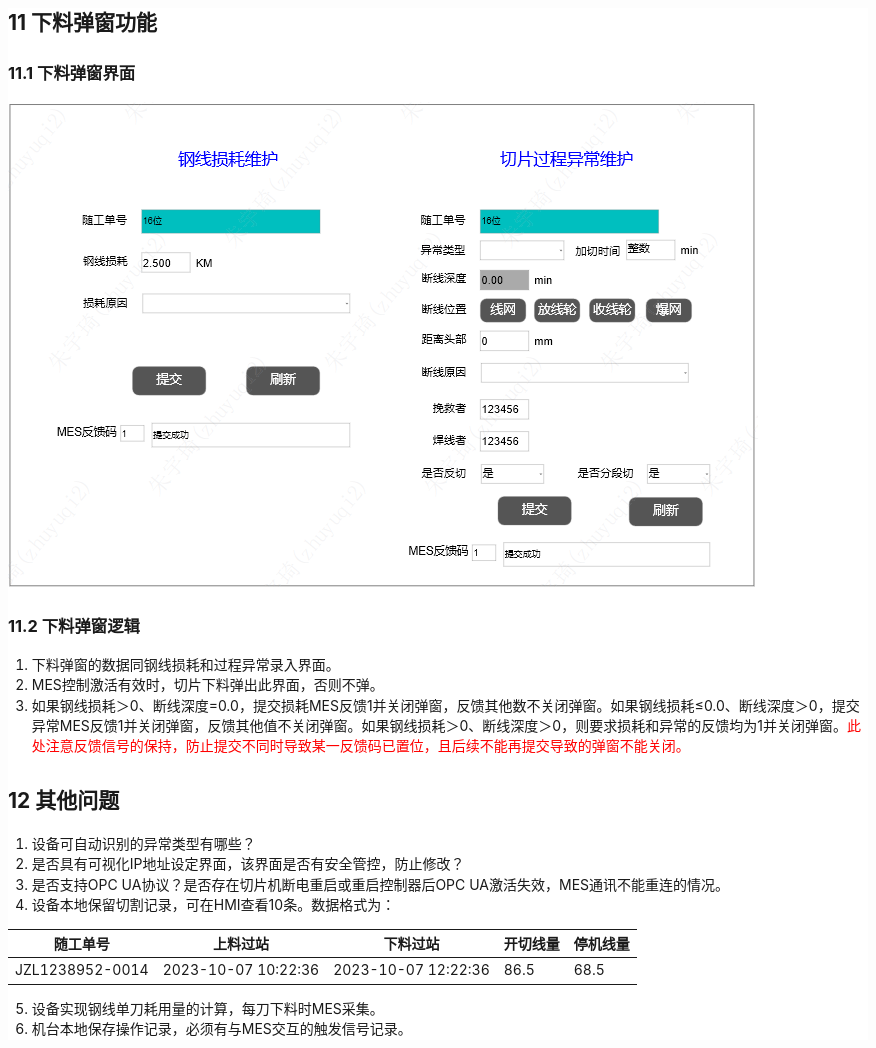 ## 11 下料弹窗功能

### 11.1 下料弹窗界面

![](attachments/2023-10-07-46.png)

### 11.2 下料弹窗逻辑

1. 下料弹窗的数据同钢线损耗和过程异常录入界面。
2. MES控制激活有效时，切片下料弹出此界面，否则不弹。
3. 如果钢线损耗＞0、断线深度=0.0，提交损耗MES反馈1并关闭弹窗，反馈其他数不关闭弹窗。如果钢线损耗≤0.0、断线深度＞0，提交异常MES反馈1并关闭弹窗，反馈其他值不关闭弹窗。如果钢线损耗＞0、断线深度＞0，则要求损耗和异常的反馈均为1并关闭弹窗。<font color='red'>此处注意反馈信号的保持，防止提交不同时导致某一反馈码已置位，且后续不能再提交导致的弹窗不能关闭。</font>

## 12 其他问题

1. 设备可自动识别的异常类型有哪些？
2. 是否具有可视化IP地址设定界面，该界面是否有安全管控，防止修改？
3. 是否支持OPC UA协议？是否存在切⽚机断电重启或重启控制器后OPC UA激活失效，MES通讯不能重连的情况。
4. 设备本地保留切割记录，可在HMI查看10条。数据格式为：

| 随工单号        | 上料过站            | 下料过站            | 开切线量 | 停机线量 |
| --------------- | ------------------- | ------------------- | -------- | -------- |
| JZL1238952-0014 | 2023-10-07 10:22:36 | 2023-10-07 12:22:36 | 86.5     | 68.5         |

5. 设备实现钢线单⼑耗⽤量的计算，每⼑下料时MES采集。  
6. 机台本地保存操作记录，必须有与MES交互的触发信号记录。